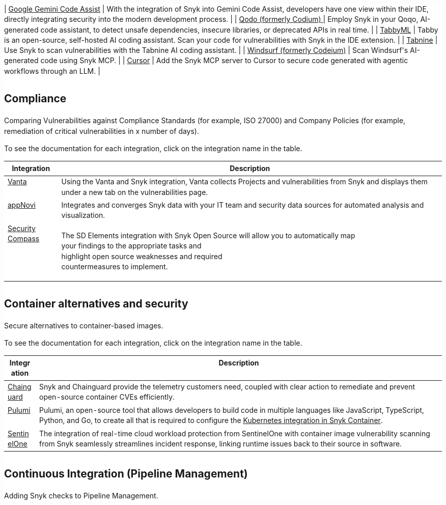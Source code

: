 | [Google Gemini Code Assist](https://snyk.io/blog/snyk-security-solution-now-integrated-into-google-clouds-gemini-code-assist/)            | With the integration of Snyk into Gemini Code Assist, developers have one view within their IDE, directly integrating security into the modern development process. |
| [Qodo (formerly Codium) ](https://snyk.io/blog/Securing-the-future-of-AI-generated-code/)                                                 | Employ Snyk in your Qoqo, AI-generated code assistant, to detect unsafe dependencies, insecure libraries, or deprecated APIs in real time.                          |
| [TabbyML](https://snyk.io/blog/Securing-the-future-of-AI-generated-code/)                                                                 | Tabby is an open-source, self-hosted AI coding assistant. Scan your code for vulnerabilities with Snyk in the IDE extension.                                        |
| [Tabnine](https://www.tabnine.com/blog/open-source-and-generative-ai/)                                                                    | Use Snyk to scan vulnerabilities with the Tabnine AI coding assistant.                                                                                              |
| [Windsurf (formerly Codeium)](https://snyk.io/articles/a-beginners-guide-to-visually-understanding-mcp-architecture/)                     | Scan Windsurf's AI-generated code using Snyk MCP.                                                                                                                   |
| [Cursor](../cli-ide-and-ci-cd-integrations/snyk-cli/developer-guardrails-for-agentic-workflows/quickstart-guides-for-mcp/cursor-guide.md) | Add the Snyk MCP server to Cursor to secure code generated with agentic workflows through an LLM.                                                                   |

## Compliance

Comparing Vulnerabilities against Compliance Standards (for example, ISO 27000) and Company Policies (for example, remediation of critical vulnerabilities in x number of days).

To see the documentation for each integration, click on the integration name in the table.

| Integration                                                                            | Description                                                                                                                                                                                                                  |
| -------------------------------------------------------------------------------------- | ---------------------------------------------------------------------------------------------------------------------------------------------------------------------------------------------------------------------------- |
| [Vanta](https://help.vanta.com/hc/en-us/articles/5766744683668-Vanta-Snyk-Integration) | Using the Vanta and Snyk integration, Vanta collects Projects and vulnerabilities from Snyk and displays them under a new tab on the vulnerabilities page.                                                                   |
| [appNovi](https://appnovi.com/integrations/snyk/)                                      | Integrates and converges Snyk data with your IT team and security data sources for automated analysis and visualization.                                                                                                     |
| [Security Compass](https://www.securitycompass.com/integrations/snyk-open-source/)     | <p>The SD Elements integration with Snyk Open Source will allow you to automatically map<br>your findings to the appropriate tasks and<br>highlight open source weaknesses and required<br>countermeasures to implement.</p> |

## Container alternatives and security

Secure alternatives to container-based images.

To see the documentation for each integration, click on the integration name in the table.

| Integration                                                                    | Description                                                                                                                                                                                                                                                                                                                  |
| ------------------------------------------------------------------------------ | ---------------------------------------------------------------------------------------------------------------------------------------------------------------------------------------------------------------------------------------------------------------------------------------------------------------------------- |
| [Chainguard](https://www.chainguard.dev/events/linked-up-snyk-edition)         | Snyk and Chainguard provide the telemetry customers need, coupled with clear action to remediate and prevent open-source container CVEs efficiently.                                                                                                                                                                         |
| [Pulumi](https://www.pulumi.com/docs/iac/using-pulumi/crossguard/snyk-policy/) | Pulumi, an open-source tool that allows developers to build code in multiple languages like JavaScript, TypeScript, Python, and Go, to create all that is required to configure the [Kubernetes integration in Snyk Container](../scan-with-snyk/snyk-container/kubernetes-integration/overview-of-kubernetes-integration/). |
| [SentinelOne](https://www.sentinelone.com/partners/snyk/)                      | The integration of real-time cloud workload protection from SentinelOne with container image vulnerability scanning from Snyk seamlessly streamlines incident response, linking runtime issues back to their source in software.                                                                                             |

## Continuous Integration (Pipeline Management)

Adding Snyk checks to Pipeline Management.
